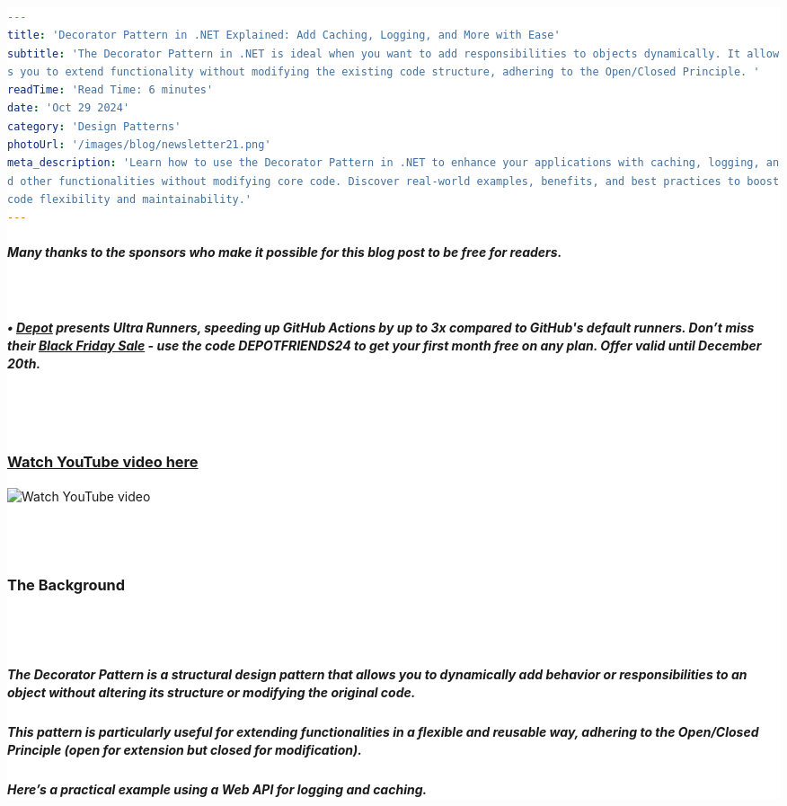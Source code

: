 ```yaml
---
title: 'Decorator Pattern in .NET Explained: Add Caching, Logging, and More with Ease'
subtitle: 'The Decorator Pattern in .NET is ideal when you want to add responsibilities to objects dynamically. It allows you to extend functionality without modifying the existing code structure, adhering to the Open/Closed Principle. '
readTime: 'Read Time: 6 minutes'
date: 'Oct 29 2024'
category: 'Design Patterns'
photoUrl: '/images/blog/newsletter21.png'
meta_description: 'Learn how to use the Decorator Pattern in .NET to enhance your applications with caching, logging, and other functionalities without modifying core code. Discover real-world examples, benefits, and best practices to boost code flexibility and maintainability.'
---
```



##### **Many thanks to the sponsors who make it possible for this blog post to be free for readers.**
&nbsp;  
##### • **[Depot](https://depot.dev/sign-up?utm_source=newsletter&utm_medium=sdjokic&utm_campaign=depot-december&utm_term=black-friday-promo&utm_content=depot-signup)** presents **Ultra Runners**, speeding up GitHub Actions by up to 3x compared to GitHub's default runners. Don’t miss their **[Black Friday Sale](https://depot.dev/sign-up?utm_source=newsletter&utm_medium=sdjokic&utm_campaign=depot-december&utm_term=black-friday-promo&utm_content=depot-signup)** - use the code **DEPOTFRIENDS24** to get your first month free on any plan. Offer valid until December 20th.

&nbsp;  
&nbsp;  
### [Watch YouTube video here](https://www.youtube.com/watch?v=y5QoeiyywiA&ab_channel=TheCodeMan)
![Watch YouTube video](/images/blog/posts/decorator-pattern-in-dotnet-explained/youtube.png)

&nbsp;  
&nbsp;  
### The Background
&nbsp;  
&nbsp; 
##### **The Decorator Pattern** is a structural design pattern that allows you to dynamically add behavior or responsibilities to an object without altering its structure or modifying the original code. 
##### This pattern is particularly useful for extending functionalities in a flexible and reusable way, adhering to the Open/Closed Principle (open for extension but closed for modification).
##### Here’s a practical example using a Web API for logging and caching.
